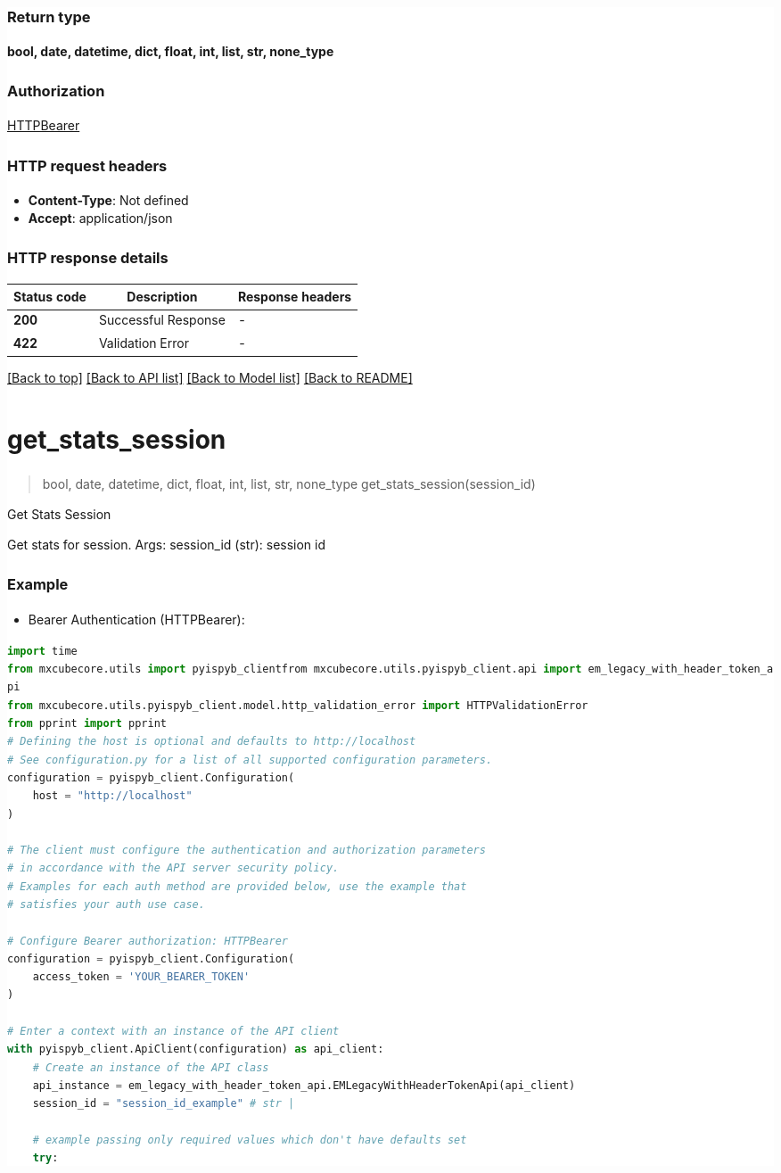 ### Return type

**bool, date, datetime, dict, float, int, list, str, none_type**

### Authorization

[HTTPBearer](../README.md#HTTPBearer)

### HTTP request headers

 - **Content-Type**: Not defined
 - **Accept**: application/json


### HTTP response details

| Status code | Description | Response headers |
|-------------|-------------|------------------|
**200** | Successful Response |  -  |
**422** | Validation Error |  -  |

[[Back to top]](#) [[Back to API list]](../README.md#documentation-for-api-endpoints) [[Back to Model list]](../README.md#documentation-for-models) [[Back to README]](../README.md)

# **get_stats_session**
> bool, date, datetime, dict, float, int, list, str, none_type get_stats_session(session_id)

Get Stats Session

Get stats for session.  Args:     session_id (str): session id

### Example

* Bearer Authentication (HTTPBearer):

```python
import time
from mxcubecore.utils import pyispyb_clientfrom mxcubecore.utils.pyispyb_client.api import em_legacy_with_header_token_api
from mxcubecore.utils.pyispyb_client.model.http_validation_error import HTTPValidationError
from pprint import pprint
# Defining the host is optional and defaults to http://localhost
# See configuration.py for a list of all supported configuration parameters.
configuration = pyispyb_client.Configuration(
    host = "http://localhost"
)

# The client must configure the authentication and authorization parameters
# in accordance with the API server security policy.
# Examples for each auth method are provided below, use the example that
# satisfies your auth use case.

# Configure Bearer authorization: HTTPBearer
configuration = pyispyb_client.Configuration(
    access_token = 'YOUR_BEARER_TOKEN'
)

# Enter a context with an instance of the API client
with pyispyb_client.ApiClient(configuration) as api_client:
    # Create an instance of the API class
    api_instance = em_legacy_with_header_token_api.EMLegacyWithHeaderTokenApi(api_client)
    session_id = "session_id_example" # str | 

    # example passing only required values which don't have defaults set
    try:
```